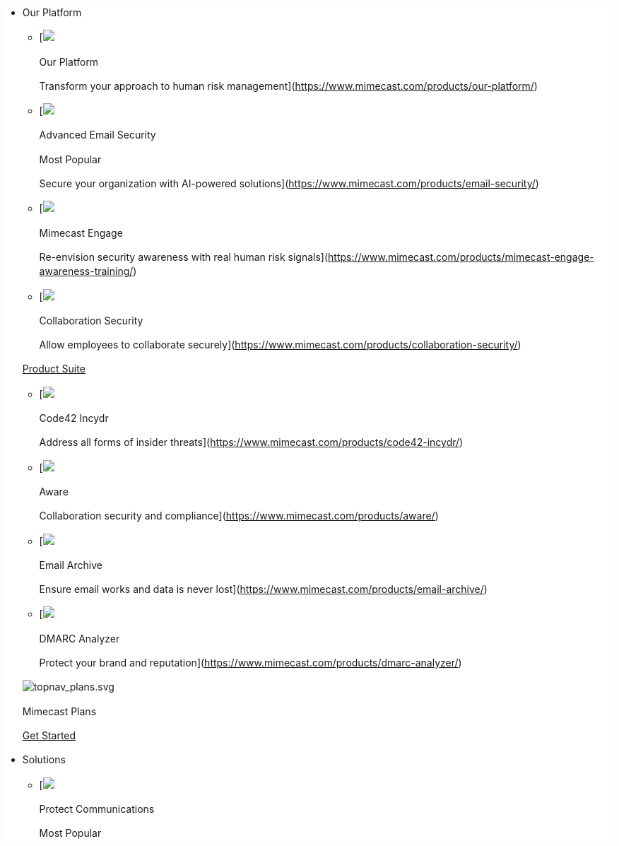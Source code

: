 * Our Platform
    
    * [![](https://assets.mimecast.com/api/public/content/9a62d3288e0d4b7a951cd5fe701ae070?v=f38d2f62)
        
        Our Platform
        
        Transform your approach to human risk management](https://www.mimecast.com/products/our-platform/)
    * [![](https://assets.mimecast.com/api/public/content/e8b4a094ce9b4a4b82bef72e9c72447e?v=eb31cf67)
        
        Advanced Email Security
        
        Most Popular
        
        Secure your organization with AI-powered solutions](https://www.mimecast.com/products/email-security/)
    * [![](https://assets.mimecast.com/api/public/content/3bae7cc64ce24f9e9e2a2b6ed4e845c1?v=4d2117e0)
        
        Mimecast Engage
        
        Re-envision security awareness with real human risk signals](https://www.mimecast.com/products/mimecast-engage-awareness-training/)
    * [![](https://assets.mimecast.com/api/public/content/c4e2b7b5535f44359682cea7bd628bae?v=86292f06)
        
        Collaboration Security
        
        Allow employees to collaborate securely](https://www.mimecast.com/products/collaboration-security/)
    
    [Product Suite](https://www.mimecast.com/products/)
    
    * [![](https://assets.mimecast.com/api/public/content/51a3c17138a243c49e5a4395746bfbfe?v=e0560dcc)
        
        Code42 Incydr
        
        Address all forms of insider threats](https://www.mimecast.com/products/code42-incydr/)
    * [![](https://assets.mimecast.com/api/public/content/d65e43865e2a459482d0e2ee90a4948f?v=fefb9ea4)
        
        Aware
        
        Collaboration security and compliance](https://www.mimecast.com/products/aware/)
    * [![](https://assets.mimecast.com/api/public/content/4766441092f24c1d8d5cb65f084680c0?v=949aebff)
        
        Email Archive
        
        Ensure email works and data is never lost](https://www.mimecast.com/products/email-archive/)
    * [![](https://assets.mimecast.com/api/public/content/9e647b9b2a094c25b859652e5300c303?v=59fff5c7)
        
        DMARC Analyzer
        
        Protect your brand and reputation](https://www.mimecast.com/products/dmarc-analyzer/)
    
    ![topnav_plans.svg](https://assets.mimecast.com/api/public/content/946d853722194c86bdae8da05e63158a?v=dda04a96)
    
    Mimecast Plans
    
    [Get Started](https://www.mimecast.com/products/mimecast-plans/)
    
* Solutions
    
    * [![](https://assets.mimecast.com/api/public/content/6737d53c3d2a40dd828cc52fd9f972fa?v=df36f5b2)
        
        Protect Communications
        
        Most Popular
        